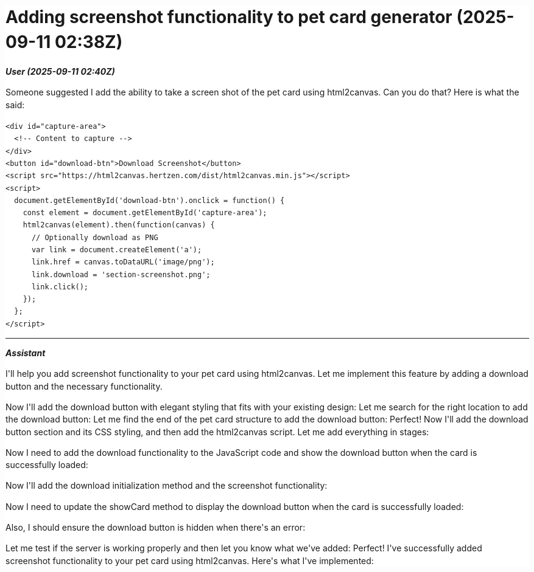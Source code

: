 

# Adding screenshot functionality to pet card generator (2025-09-11 02:38Z)

_**User (2025-09-11 02:40Z)**_

Someone suggested I add the ability to take a screen shot of the pet card using html2canvas. Can you do that? Here is what the said:
```
<div id="capture-area">
  <!-- Content to capture -->
</div>
<button id="download-btn">Download Screenshot</button>
<script src="https://html2canvas.hertzen.com/dist/html2canvas.min.js"></script>
<script>
  document.getElementById('download-btn').onclick = function() {
    const element = document.getElementById('capture-area');
    html2canvas(element).then(function(canvas) {
      // Optionally download as PNG
      var link = document.createElement('a');
      link.href = canvas.toDataURL('image/png');
      link.download = 'section-screenshot.png';
      link.click();
    });
  };
</script>
```

---

_**Assistant**_

I'll help you add screenshot functionality to your pet card using html2canvas. Let me implement this feature by adding a download button and the necessary functionality. 
```

```
Now I'll add the download button with elegant styling that fits with your existing design: Let me search for the right location to add the download button: Let me find the end of the pet card structure to add the download button: Perfect! Now I'll add the download button section and its CSS styling, and then add the html2canvas script. Let me add everything in stages: 
```

```
Now I need to add the download functionality to the JavaScript code and show the download button when the card is successfully loaded: 
```

```
Now I'll add the download initialization method and the screenshot functionality: 
```

```
Now I need to update the showCard method to display the download button when the card is successfully loaded: 
```

```
Also, I should ensure the download button is hidden when there's an error: 
```

```
Let me test if the server is working properly and then let you know what we've added: Perfect! I've successfully added screenshot functionality to your pet card using html2canvas. Here's what I've implemented:
